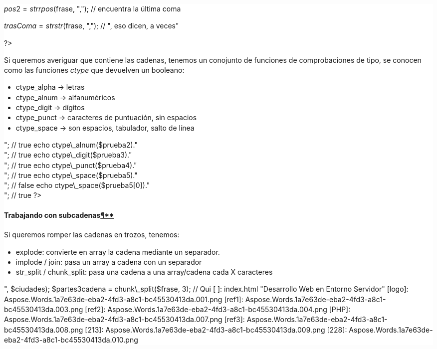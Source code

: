 $pos2 = strrpos($frase, ","); // encuentra la última coma

$trasComa = strstr($frase, ","); // ", eso dicen, a veces"

?>

Si queremos averiguar que contiene las cadenas, tenemos un conojunto de funciones de comprobaciones de tipo, se conocen como las funciones *ctype* que devuelven un booleano:

- ctype\_alpha → letras
- ctype\_alnum → alfanuméricos
- ctype\_digit → dígitos
- ctype\_punct → caracteres de puntuación, sin espacios
- ctype\_space → son espacios, tabulador, salto de línea

<?php

$prueba1 = "hola";

$prueba2 = "hola33";

$prueba3 = "33";

$prueba4 = ",.()[]";

$prueba5 = " ,.()[]";

echo ctype\_alpha($prueba1)."<br>"; // true

echo ctype\_alnum($prueba2)."<br>"; // true

echo ctype\_digit($prueba3)."<br>"; // true

echo ctype\_punct($prueba4)."<br>"; // true

echo ctype\_space($prueba5)."<br>"; // false

echo ctype\_space($prueba5[0])."<br>"; // true

?>
#### <a name="trabajando-con-subcadenas"></a>**Trabajando con subcadenas[¶**](#trabajando-con-subcadenas "Permanent link")**
Si queremos romper las cadenas en trozos, tenemos:

- explode: convierte en array la cadena mediante un separador.
- implode / join: pasa un array a cadena con un separador
- str\_split / chunk\_split: pasa una cadena a una array/cadena cada X caracteres

<?php

$frase = "Quien busca encuentra, eso dicen, a veces";

$partes = explode(",", $frase);

$ciudades = ["Elche", "Aspe", "Alicante"];

$cadenaCiudades = implode(">", $ciudades);

$partes3cadena = chunk\_split($frase, 3);

// Qui 


[ ]: index.html "Desarrollo Web en Entorno Servidor"
[logo]: Aspose.Words.1a7e63de-eba2-4fd3-a8c1-bc45530413da.001.png
[ref1]: Aspose.Words.1a7e63de-eba2-4fd3-a8c1-bc45530413da.003.png
[ref2]: Aspose.Words.1a7e63de-eba2-4fd3-a8c1-bc45530413da.004.png
[PHP]: Aspose.Words.1a7e63de-eba2-4fd3-a8c1-bc45530413da.007.png
[ref3]: Aspose.Words.1a7e63de-eba2-4fd3-a8c1-bc45530413da.008.png
[213]: Aspose.Words.1a7e63de-eba2-4fd3-a8c1-bc45530413da.009.png
[228]: Aspose.Words.1a7e63de-eba2-4fd3-a8c1-bc45530413da.010.png